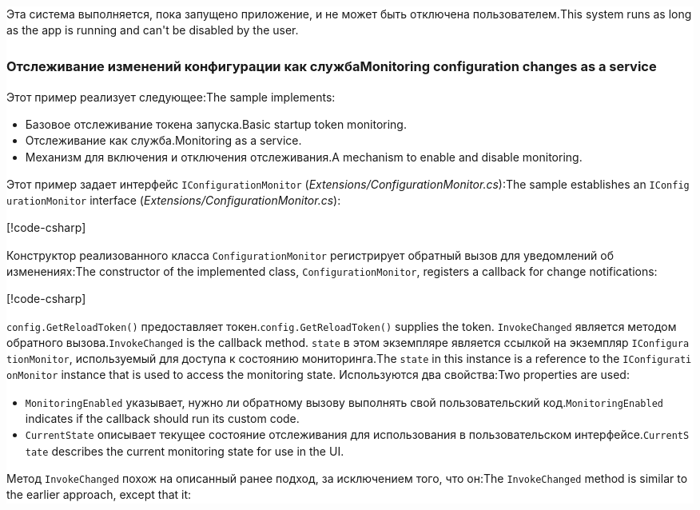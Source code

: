<span data-ttu-id="81f9c-158">Эта система выполняется, пока запущено приложение, и не может быть отключена пользователем.</span><span class="sxs-lookup"><span data-stu-id="81f9c-158">This system runs as long as the app is running and can't be disabled by the user.</span></span>

### <a name="monitoring-configuration-changes-as-a-service"></a><span data-ttu-id="81f9c-159">Отслеживание изменений конфигурации как служба</span><span class="sxs-lookup"><span data-stu-id="81f9c-159">Monitoring configuration changes as a service</span></span>

<span data-ttu-id="81f9c-160">Этот пример реализует следующее:</span><span class="sxs-lookup"><span data-stu-id="81f9c-160">The sample implements:</span></span>

* <span data-ttu-id="81f9c-161">Базовое отслеживание токена запуска.</span><span class="sxs-lookup"><span data-stu-id="81f9c-161">Basic startup token monitoring.</span></span>
* <span data-ttu-id="81f9c-162">Отслеживание как служба.</span><span class="sxs-lookup"><span data-stu-id="81f9c-162">Monitoring as a service.</span></span>
* <span data-ttu-id="81f9c-163">Механизм для включения и отключения отслеживания.</span><span class="sxs-lookup"><span data-stu-id="81f9c-163">A mechanism to enable and disable monitoring.</span></span>

<span data-ttu-id="81f9c-164">Этот пример задает интерфейс `IConfigurationMonitor` (*Extensions/ConfigurationMonitor.cs*):</span><span class="sxs-lookup"><span data-stu-id="81f9c-164">The sample establishes an `IConfigurationMonitor` interface (*Extensions/ConfigurationMonitor.cs*):</span></span>

[!code-csharp[](change-tokens/sample/Extensions/ConfigurationMonitor.cs?name=snippet1)]

<span data-ttu-id="81f9c-165">Конструктор реализованного класса `ConfigurationMonitor` регистрирует обратный вызов для уведомлений об изменениях:</span><span class="sxs-lookup"><span data-stu-id="81f9c-165">The constructor of the implemented class, `ConfigurationMonitor`, registers a callback for change notifications:</span></span>

[!code-csharp[](change-tokens/sample/Extensions/ConfigurationMonitor.cs?name=snippet2)]

<span data-ttu-id="81f9c-166">`config.GetReloadToken()` предоставляет токен.</span><span class="sxs-lookup"><span data-stu-id="81f9c-166">`config.GetReloadToken()` supplies the token.</span></span> <span data-ttu-id="81f9c-167">`InvokeChanged` является методом обратного вызова.</span><span class="sxs-lookup"><span data-stu-id="81f9c-167">`InvokeChanged` is the callback method.</span></span> <span data-ttu-id="81f9c-168">`state` в этом экземпляре является ссылкой на экземпляр `IConfigurationMonitor`, используемый для доступа к состоянию мониторинга.</span><span class="sxs-lookup"><span data-stu-id="81f9c-168">The `state` in this instance is a reference to the `IConfigurationMonitor` instance that is used to access the monitoring state.</span></span> <span data-ttu-id="81f9c-169">Используются два свойства:</span><span class="sxs-lookup"><span data-stu-id="81f9c-169">Two properties are used:</span></span>

* <span data-ttu-id="81f9c-170">`MonitoringEnabled` указывает, нужно ли обратному вызову выполнять свой пользовательский код.</span><span class="sxs-lookup"><span data-stu-id="81f9c-170">`MonitoringEnabled` indicates if the callback should run its custom code.</span></span>
* <span data-ttu-id="81f9c-171">`CurrentState` описывает текущее состояние отслеживания для использования в пользовательском интерфейсе.</span><span class="sxs-lookup"><span data-stu-id="81f9c-171">`CurrentState` describes the current monitoring state for use in the UI.</span></span>

<span data-ttu-id="81f9c-172">Метод `InvokeChanged` похож на описанный ранее подход, за исключением того, что он:</span><span class="sxs-lookup"><span data-stu-id="81f9c-172">The `InvokeChanged` method is similar to the earlier approach, except that it:</span></span>
